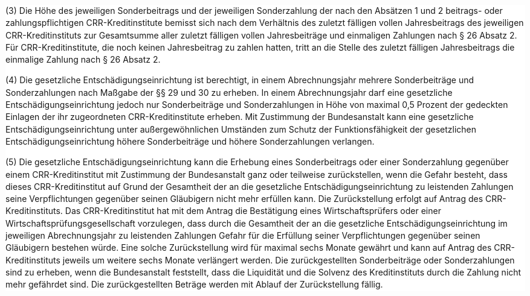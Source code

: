 </div>

<div class="jurAbsatz">

(3) Die Höhe des jeweiligen Sonderbeitrags und der jeweiligen
Sonderzahlung der nach den Absätzen 1 und 2 beitrags- oder
zahlungspflichtigen CRR-Kreditinstitute bemisst sich nach dem Verhältnis
des zuletzt fälligen vollen Jahresbeitrags des jeweiligen
CRR-Kreditinstituts zur Gesamtsumme aller zuletzt fälligen vollen
Jahresbeiträge und einmaligen Zahlungen nach § 26 Absatz 2. Für
CRR-Kreditinstitute, die noch keinen Jahresbeitrag zu zahlen hatten,
tritt an die Stelle des zuletzt fälligen Jahresbeitrags die einmalige
Zahlung nach § 26 Absatz 2.

</div>

<div class="jurAbsatz">

(4) Die gesetzliche Entschädigungseinrichtung ist berechtigt, in einem
Abrechnungsjahr mehrere Sonderbeiträge und Sonderzahlungen nach Maßgabe
der §§ 29 und 30 zu erheben. In einem Abrechnungsjahr darf eine
gesetzliche Entschädigungseinrichtung jedoch nur Sonderbeiträge und
Sonderzahlungen in Höhe von maximal 0,5 Prozent der gedeckten Einlagen
der ihr zugeordneten CRR-Kreditinstitute erheben. Mit Zustimmung der
Bundesanstalt kann eine gesetzliche Entschädigungseinrichtung unter
außergewöhnlichen Umständen zum Schutz der Funktionsfähigkeit der
gesetzlichen Entschädigungseinrichtung höhere Sonderbeiträge und höhere
Sonderzahlungen verlangen.

</div>

<div class="jurAbsatz">

(5) Die gesetzliche Entschädigungseinrichtung kann die Erhebung eines
Sonderbeitrags oder einer Sonderzahlung gegenüber einem
CRR-Kreditinstitut mit Zustimmung der Bundesanstalt ganz oder teilweise
zurückstellen, wenn die Gefahr besteht, dass dieses CRR-Kreditinstitut
auf Grund der Gesamtheit der an die gesetzliche
Entschädigungseinrichtung zu leistenden Zahlungen seine Verpflichtungen
gegenüber seinen Gläubigern nicht mehr erfüllen kann. Die Zurückstellung
erfolgt auf Antrag des CRR-Kreditinstituts. Das CRR-Kreditinstitut hat
mit dem Antrag die Bestätigung eines Wirtschaftsprüfers oder einer
Wirtschaftsprüfungsgesellschaft vorzulegen, dass durch die Gesamtheit
der an die gesetzliche Entschädigungseinrichtung im jeweiligen
Abrechnungsjahr zu leistenden Zahlungen Gefahr für die Erfüllung seiner
Verpflichtungen gegenüber seinen Gläubigern bestehen würde. Eine solche
Zurückstellung wird für maximal sechs Monate gewährt und kann auf Antrag
des CRR-Kreditinstituts jeweils um weitere sechs Monate verlängert
werden. Die zurückgestellten Sonderbeiträge oder Sonderzahlungen sind zu
erheben, wenn die Bundesanstalt feststellt, dass die Liquidität und die
Solvenz des Kreditinstituts durch die Zahlung nicht mehr gefährdet sind.
Die zurückgestellten Beträge werden mit Ablauf der Zurückstellung
fällig.

</div>
